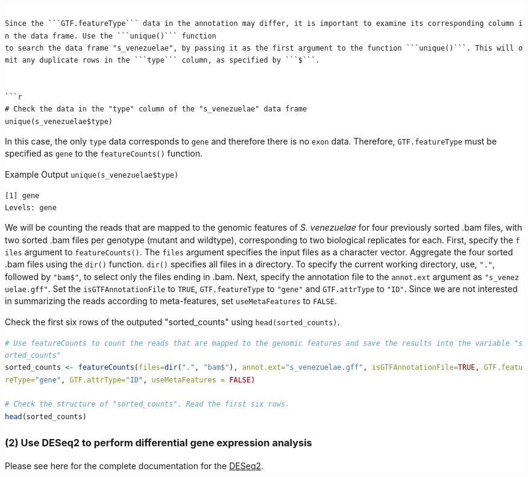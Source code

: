```

Since the ```GTF.featureType``` data in the annotation may differ, it is important to examine its corresponding column in the data frame. Use the ```unique()``` function
to search the data frame "s_venezuelae", by passing it as the first argument to the function ```unique()```. This will omit any duplicate rows in the ```type``` column, as specified by ```$```. 


```r
# Check the data in the "type" column of the "s_venezuelae" data frame
unique(s_venezuelae$type)
```


In this case, the only ```type``` data corresponds to ```gene``` and therefore there is no ```exon``` data. Therefore, ```GTF.featureType``` must be specified as ```gene```
to the ```featureCounts()``` function.


Example Output ```unique(s_venezuelae$type)```
```
[1] gene
Levels: gene
```
  
We will be counting the reads that are mapped to the genomic features of *S. venezuelae* for four previously sorted .bam files, with two sorted .bam files per genotype (mutant and wildtype), corresponding to two
biological replicates for each. First, specify the ```files``` argument to ```featureCounts()```. The ```files``` argument specifies the input files as a character vector. Aggregate the four sorted .bam
files using the ```dir()``` function. ```dir()``` specifies all files in a directory. To specify the current working directory, use, ```"."```, followed by ```"bam$"```, to select only the files ending in .bam.
Next, specify the annotation file to the ```annot.ext``` argument as ```"s_venezuelae.gff"```. Set the ```isGTFAnnotationFile``` to ```TRUE```, ```GTF.featureType``` to ```"gene"``` and
```GTF.attrType``` to ```"ID"```. Since we are not interested in summarizing the reads according to meta-features, set ```useMetaFeatures``` to ```FALSE```.

Check the first six rows of the outputed "sorted_counts" using ```head(sorted_counts)```.  
    
    
```r
# Use featureCounts to count the reads that are mapped to the genomic features and save the results into the variable "sorted_counts"
sorted_counts <- featureCounts(files=dir(".", "bam$"), annot.ext="s_venezuelae.gff", isGTFAnnotationFile=TRUE, GTF.featureType="gene", GTF.attrType="ID", useMetaFeatures = FALSE)

# Check the structure of "sorted_counts". Read the first six rows.
head(sorted_counts)
```
  
  
### (2) Use DESeq2 to perform differential gene expression analysis

Please see here for the complete documentation for the [DESeq2](https://bioc.ism.ac.jp/packages/2.14/bioc/vignettes/DESeq2/inst/doc/beginner.pdf).
